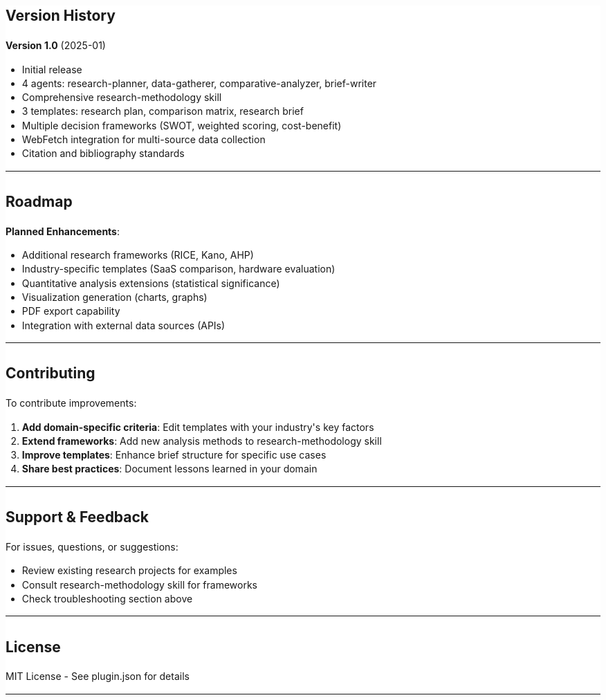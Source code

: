 
## Version History

**Version 1.0** (2025-01)
- Initial release
- 4 agents: research-planner, data-gatherer, comparative-analyzer, brief-writer
- Comprehensive research-methodology skill
- 3 templates: research plan, comparison matrix, research brief
- Multiple decision frameworks (SWOT, weighted scoring, cost-benefit)
- WebFetch integration for multi-source data collection
- Citation and bibliography standards

---

## Roadmap

**Planned Enhancements**:
- Additional research frameworks (RICE, Kano, AHP)
- Industry-specific templates (SaaS comparison, hardware evaluation)
- Quantitative analysis extensions (statistical significance)
- Visualization generation (charts, graphs)
- PDF export capability
- Integration with external data sources (APIs)

---

## Contributing

To contribute improvements:

1. **Add domain-specific criteria**: Edit templates with your industry's key factors
2. **Extend frameworks**: Add new analysis methods to research-methodology skill
3. **Improve templates**: Enhance brief structure for specific use cases
4. **Share best practices**: Document lessons learned in your domain

---

## Support & Feedback

For issues, questions, or suggestions:
- Review existing research projects for examples
- Consult research-methodology skill for frameworks
- Check troubleshooting section above

---

## License

MIT License - See plugin.json for details

---
